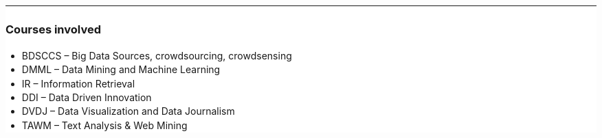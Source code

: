 
<div class="container py-1">
    <div class="row">
        <div class="col-md-12">
            <hr>
            <h3>Courses involved</h3>
            <ul>
                <li>BDSCCS – Big Data Sources, crowdsourcing, crowdsensing</li>
                <li>DMML – Data Mining and Machine Learning</li>
                <li>IR – Information Retrieval</li>
                <li>DDI – Data Driven Innovation</li>
                <li>DVDJ – Data Visualization and Data Journalism</li>
                <li>TAWM – Text Analysis & Web Mining</li>
            </ul>
        </div>
    </div>
</div>
